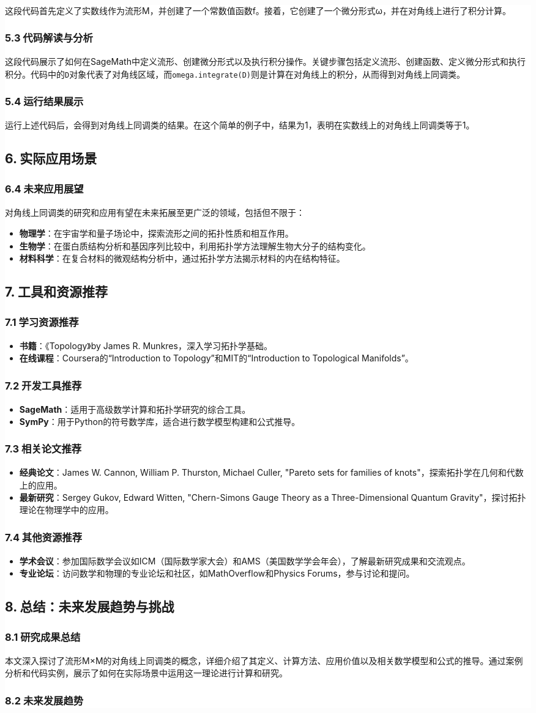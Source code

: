 这段代码首先定义了实数线作为流形M，并创建了一个常数值函数f。接着，它创建了一个微分形式ω，并在对角线上进行了积分计算。

### 5.3 代码解读与分析

这段代码展示了如何在SageMath中定义流形、创建微分形式以及执行积分操作。关键步骤包括定义流形、创建函数、定义微分形式和执行积分。代码中的`D`对象代表了对角线区域，而`omega.integrate(D)`则是计算在对角线上的积分，从而得到对角线上同调类。

### 5.4 运行结果展示

运行上述代码后，会得到对角线上同调类的结果。在这个简单的例子中，结果为1，表明在实数线上的对角线上同调类等于1。

## 6. 实际应用场景

### 6.4 未来应用展望

对角线上同调类的研究和应用有望在未来拓展至更广泛的领域，包括但不限于：

- **物理学**：在宇宙学和量子场论中，探索流形之间的拓扑性质和相互作用。
- **生物学**：在蛋白质结构分析和基因序列比较中，利用拓扑学方法理解生物大分子的结构变化。
- **材料科学**：在复合材料的微观结构分析中，通过拓扑学方法揭示材料的内在结构特征。

## 7. 工具和资源推荐

### 7.1 学习资源推荐

- **书籍**：《Topology》by James R. Munkres，深入学习拓扑学基础。
- **在线课程**：Coursera的“Introduction to Topology”和MIT的“Introduction to Topological Manifolds”。

### 7.2 开发工具推荐

- **SageMath**：适用于高级数学计算和拓扑学研究的综合工具。
- **SymPy**：用于Python的符号数学库，适合进行数学模型构建和公式推导。

### 7.3 相关论文推荐

- **经典论文**：James W. Cannon, William P. Thurston, Michael Culler, "Pareto sets for families of knots"，探索拓扑学在几何和代数上的应用。
- **最新研究**：Sergey Gukov, Edward Witten, "Chern-Simons Gauge Theory as a Three-Dimensional Quantum Gravity"，探讨拓扑理论在物理学中的应用。

### 7.4 其他资源推荐

- **学术会议**：参加国际数学会议如ICM（国际数学家大会）和AMS（美国数学学会年会），了解最新研究成果和交流观点。
- **专业论坛**：访问数学和物理的专业论坛和社区，如MathOverflow和Physics Forums，参与讨论和提问。

## 8. 总结：未来发展趋势与挑战

### 8.1 研究成果总结

本文深入探讨了流形M×M的对角线上同调类的概念，详细介绍了其定义、计算方法、应用价值以及相关数学模型和公式的推导。通过案例分析和代码实例，展示了如何在实际场景中运用这一理论进行计算和研究。

### 8.2 未来发展趋势
